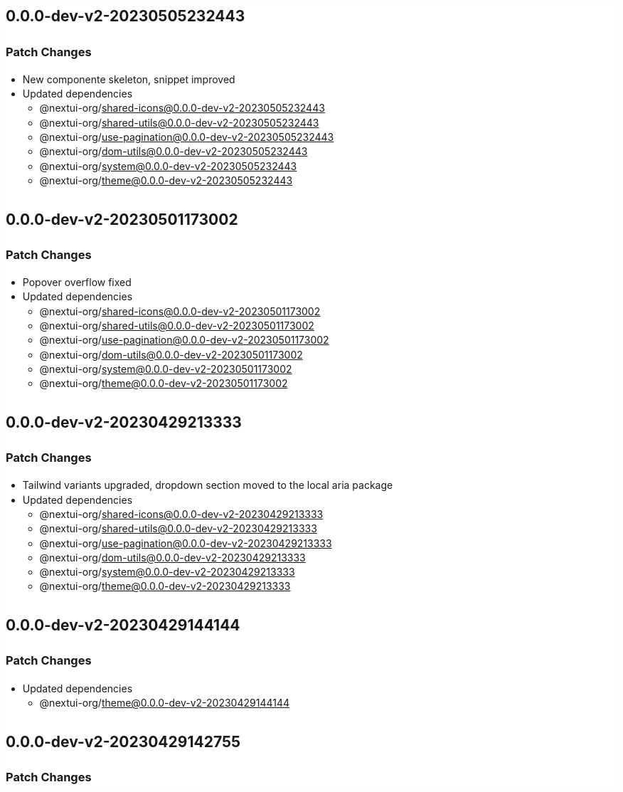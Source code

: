 ## 0.0.0-dev-v2-20230505232443

### Patch Changes

- New componente skeleton, snippet improved
- Updated dependencies
  - @nextui-org/shared-icons@0.0.0-dev-v2-20230505232443
  - @nextui-org/shared-utils@0.0.0-dev-v2-20230505232443
  - @nextui-org/use-pagination@0.0.0-dev-v2-20230505232443
  - @nextui-org/dom-utils@0.0.0-dev-v2-20230505232443
  - @nextui-org/system@0.0.0-dev-v2-20230505232443
  - @nextui-org/theme@0.0.0-dev-v2-20230505232443

## 0.0.0-dev-v2-20230501173002

### Patch Changes

- Popover overflow fixed
- Updated dependencies
  - @nextui-org/shared-icons@0.0.0-dev-v2-20230501173002
  - @nextui-org/shared-utils@0.0.0-dev-v2-20230501173002
  - @nextui-org/use-pagination@0.0.0-dev-v2-20230501173002
  - @nextui-org/dom-utils@0.0.0-dev-v2-20230501173002
  - @nextui-org/system@0.0.0-dev-v2-20230501173002
  - @nextui-org/theme@0.0.0-dev-v2-20230501173002

## 0.0.0-dev-v2-20230429213333

### Patch Changes

- Tailwind variants upgraded, dropdown section moved to the local aria package
- Updated dependencies
  - @nextui-org/shared-icons@0.0.0-dev-v2-20230429213333
  - @nextui-org/shared-utils@0.0.0-dev-v2-20230429213333
  - @nextui-org/use-pagination@0.0.0-dev-v2-20230429213333
  - @nextui-org/dom-utils@0.0.0-dev-v2-20230429213333
  - @nextui-org/system@0.0.0-dev-v2-20230429213333
  - @nextui-org/theme@0.0.0-dev-v2-20230429213333

## 0.0.0-dev-v2-20230429144144

### Patch Changes

- Updated dependencies
  - @nextui-org/theme@0.0.0-dev-v2-20230429144144

## 0.0.0-dev-v2-20230429142755

### Patch Changes
